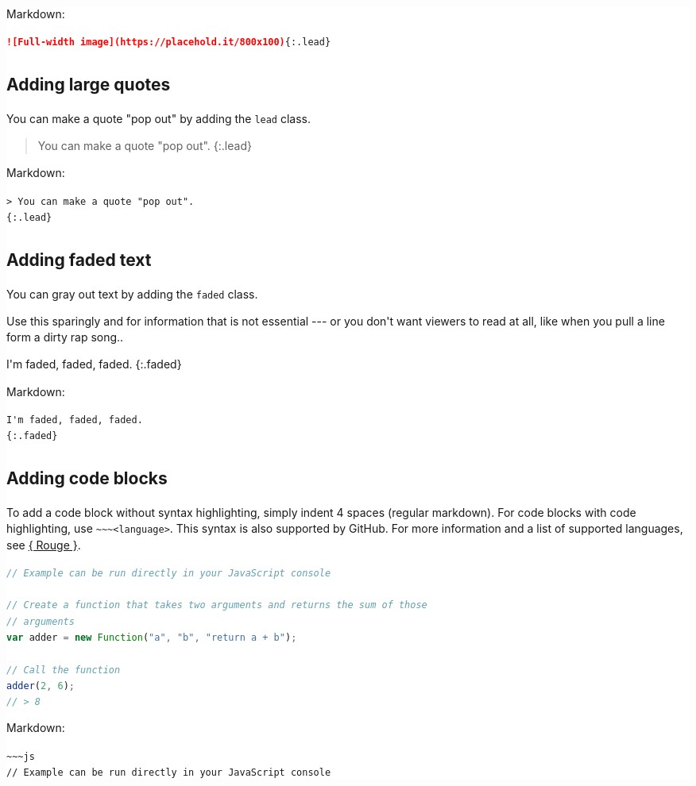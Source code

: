 Markdown:
~~~markdown
![Full-width image](https://placehold.it/800x100){:.lead}
~~~

## Adding large quotes
You can make a quote "pop out" by adding the `lead` class.

> You can make a quote "pop out".
{:.lead}

Markdown:
~~~
> You can make a quote "pop out".
{:.lead}
~~~

## Adding faded text
You can gray out text by adding the `faded` class.

Use this sparingly and for information that is not essential --- or you don't want viewers to read at all, like when you pull a line form a dirty rap song..

I'm faded, faded, faded.
{:.faded}

Markdown:
~~~md
I'm faded, faded, faded.
{:.faded}
~~~

## Adding code blocks
To add a code block without syntax highlighting, simply indent 4 spaces (regular markdown).
For code blocks with code highlighting, use `~~~<language>`. This syntax is also supported by GitHub.
For more information and a list of supported languages, see [{ Rouge }](http://rouge.jneen.net/).

~~~js
// Example can be run directly in your JavaScript console

// Create a function that takes two arguments and returns the sum of those
// arguments
var adder = new Function("a", "b", "return a + b");

// Call the function
adder(2, 6);
// > 8
~~~

Markdown:

    ~~~js
    // Example can be run directly in your JavaScript console
